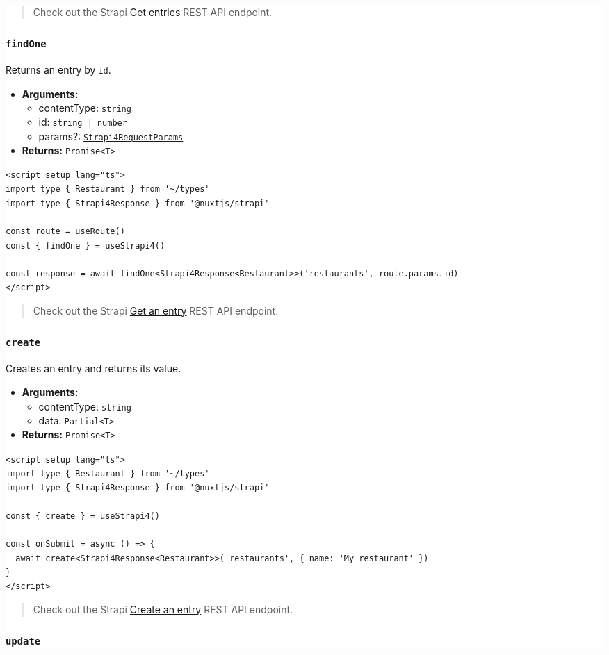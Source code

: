 > Check out the Strapi [Get entries](https://docs.strapi.io/developer-docs/latest/developer-resources/database-apis-reference/rest-api.html#get-entries) REST API endpoint.

### `findOne`

Returns an entry by `id`.

- **Arguments:**
  - contentType: `string`
  - id: `string | number`
  - params?: [`Strapi4RequestParams`](https://github.com/nuxt-community/strapi-module/blob/dev/src/runtime/types/v4.d.ts#L24)
- **Returns:** `Promise<T>`

```vue
<script setup lang="ts">
import type { Restaurant } from '~/types'
import type { Strapi4Response } from '@nuxtjs/strapi'

const route = useRoute()
const { findOne } = useStrapi4()

const response = await findOne<Strapi4Response<Restaurant>>('restaurants', route.params.id)
</script>
```

> Check out the Strapi [Get an entry](https://docs.strapi.io/developer-docs/latest/developer-resources/database-apis-reference/rest-api.html#get-an-entry) REST API endpoint.

### `create`

Creates an entry and returns its value.

- **Arguments:**
  - contentType: `string`
  - data: `Partial<T>`
- **Returns:** `Promise<T>`

```vue
<script setup lang="ts">
import type { Restaurant } from '~/types'
import type { Strapi4Response } from '@nuxtjs/strapi'

const { create } = useStrapi4()

const onSubmit = async () => {
  await create<Strapi4Response<Restaurant>>('restaurants', { name: 'My restaurant' })
}
</script>
```

> Check out the Strapi [Create an entry](https://docs.strapi.io/developer-docs/latest/developer-resources/database-apis-reference/rest-api.html#create-an-entry) REST API endpoint.

### `update`
